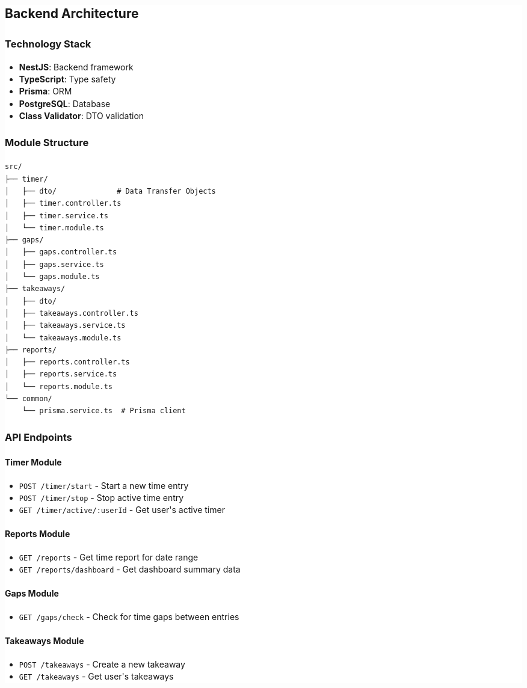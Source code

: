 ## Backend Architecture

### Technology Stack
- **NestJS**: Backend framework
- **TypeScript**: Type safety
- **Prisma**: ORM
- **PostgreSQL**: Database
- **Class Validator**: DTO validation

### Module Structure

```
src/
├── timer/
│   ├── dto/              # Data Transfer Objects
│   ├── timer.controller.ts
│   ├── timer.service.ts
│   └── timer.module.ts
├── gaps/
│   ├── gaps.controller.ts
│   ├── gaps.service.ts
│   └── gaps.module.ts
├── takeaways/
│   ├── dto/
│   ├── takeaways.controller.ts
│   ├── takeaways.service.ts
│   └── takeaways.module.ts
├── reports/
│   ├── reports.controller.ts
│   ├── reports.service.ts
│   └── reports.module.ts
└── common/
    └── prisma.service.ts  # Prisma client
```

### API Endpoints

#### Timer Module
- `POST /timer/start` - Start a new time entry
- `POST /timer/stop` - Stop active time entry
- `GET /timer/active/:userId` - Get user's active timer

#### Reports Module
- `GET /reports` - Get time report for date range
- `GET /reports/dashboard` - Get dashboard summary data

#### Gaps Module
- `GET /gaps/check` - Check for time gaps between entries

#### Takeaways Module
- `POST /takeaways` - Create a new takeaway
- `GET /takeaways` - Get user's takeaways
